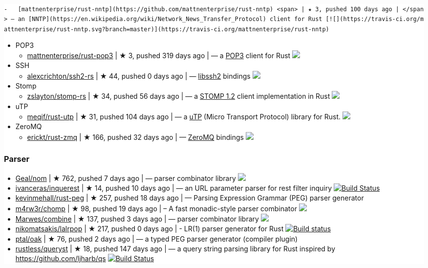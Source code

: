     -   [mattnenterprise/rust-nntp](https://github.com/mattnenterprise/rust-nntp) <span> | ★ 3, pushed 100 days ago | </span> — an [NNTP](https://en.wikipedia.org/wiki/Network_News_Transfer_Protocol) client for Rust [![](https://travis-ci.org/mattnenterprise/rust-nntp.svg?branch=master)](https://travis-ci.org/mattnenterprise/rust-nntp)
-   POP3
    -   [mattnenterprise/rust-pop3](https://github.com/mattnenterprise/rust-pop3) <span> | ★ 3, pushed 319 days ago | </span> — a [POP3](https://en.wikipedia.org/wiki/Post_Office_Protocol) client for Rust [![](https://travis-ci.org/mattnenterprise/rust-pop3.svg?branch=master)](https://travis-ci.org/mattnenterprise/rust-pop3)
-   SSH
    -   [alexcrichton/ssh2-rs](https://github.com/alexcrichton/ssh2-rs) <span> | ★ 44, pushed 0 days ago | </span> — [libssh2](http://www.libssh2.org/) bindings [![](https://travis-ci.org/alexcrichton/ssh2-rs.svg?branch=master)](https://travis-ci.org/alexcrichton/ssh2-rs)
-   Stomp
    -   [zslayton/stomp-rs](https://github.com/zslayton/stomp-rs) <span> | ★ 34, pushed 56 days ago | </span> — a [STOMP 1.2](http://stomp.github.io/stomp-specification-1.2.html) client implementation in Rust [![](https://travis-ci.org/zslayton/stomp-rs.svg?branch=master)](https://travis-ci.org/zslayton/stomp-rs)
-   uTP
    -   [meqif/rust-utp](https://github.com/meqif/rust-utp) <span> | ★ 31, pushed 104 days ago | </span> — a [uTP](http://www.bittorrent.org/beps/bep_0029.html) (Micro Transport Protocol) library for Rust. [![](https://travis-ci.org/meqif/rust-utp.svg?branch=master)](https://travis-ci.org/meqif/rust-utp)
-   ZeroMQ
    -   [erickt/rust-zmq](https://github.com/erickt/rust-zmq) <span> | ★ 166, pushed 32 days ago | </span> — [ZeroMQ](http://zeromq.org/) bindings [![](https://travis-ci.org/erickt/rust-zmq.svg?branch=master)](https://travis-ci.org/erickt/rust-zmq)

### Parser

-   [Geal/nom](https://github.com/Geal/nom) <span> | ★ 762, pushed 7 days ago | </span> — parser combinator library [![](https://travis-ci.org/Geal/nom.svg?branch=master)](https://travis-ci.org/Geal/nom)
-   [ivanceras/inquerest](https://github.com/ivanceras/inquerest) <span> | ★ 14, pushed 10 days ago | </span> — an URL parameter parser for rest filter inquiry [![Build Status](https://travis-ci.org/ivanceras/inquerest.svg?branch=master)](https://travis-ci.org/ivanceras/inquerest)
-   [kevinmehall/rust-peg](https://github.com/kevinmehall/rust-peg) <span> | ★ 257, pushed 18 days ago | </span> — Parsing Expression Grammar (PEG) parser generator
-   [m4rw3r/chomp](https://github.com/m4rw3r/chomp) <span> | ★ 98, pushed 19 days ago | </span> – A fast monadic-style parser combinator [![](https://travis-ci.org/m4rw3r/chomp.svg?branch=master)](https://travis-ci.org/m4rw3r/chomp)
-   [Marwes/combine](https://github.com/Marwes/combine) <span> | ★ 137, pushed 3 days ago | </span> — parser combinator library [![](https://travis-ci.org/Marwes/combine.svg?branch=master)](https://travis-ci.org/Marwes/combine)
-   [nikomatsakis/lalrpop](https://github.com/nikomatsakis/lalrpop) <span> | ★ 217, pushed 0 days ago | </span> - LR(1) parser generator for Rust [![Build status](https://travis-ci.org/nikomatsakis/lalrpop.svg?branch=master)](https://travis-ci.org/nikomatsakis/lalrpop)
-   [ptal/oak](https://github.com/ptal/oak) <span> | ★ 76, pushed 2 days ago | </span> — a typed PEG parser generator (compiler plugin)
-   [rustless/queryst](https://github.com/rustless/queryst) <span> | ★ 18, pushed 147 days ago | </span> — a query string parsing library for Rust inspired by <https://github.com/ljharb/qs> [![Build Status](https://travis-ci.org/rustless/queryst.svg?branch=master)](https://travis-ci.org/rustless/queryst)
